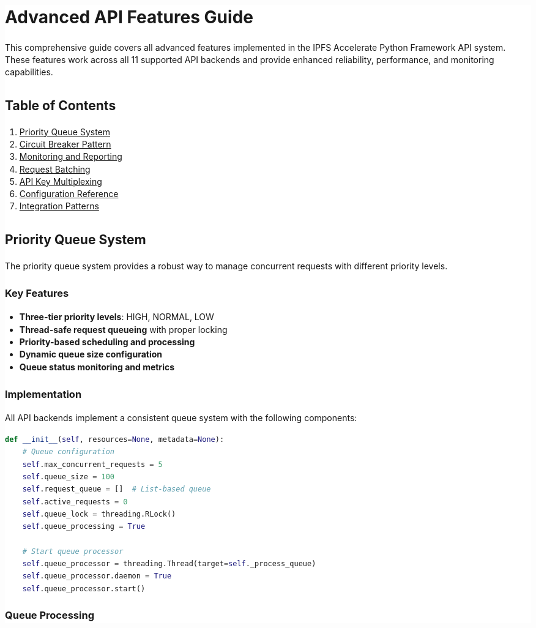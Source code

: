 # Advanced API Features Guide

This comprehensive guide covers all advanced features implemented in the IPFS Accelerate Python Framework API system. These features work across all 11 supported API backends and provide enhanced reliability, performance, and monitoring capabilities.

## Table of Contents

1. [Priority Queue System](#priority-queue-system)
2. [Circuit Breaker Pattern](#circuit-breaker-pattern)
3. [Monitoring and Reporting](#monitoring-and-reporting)
4. [Request Batching](#request-batching)
5. [API Key Multiplexing](#api-key-multiplexing)
6. [Configuration Reference](#configuration-reference)
7. [Integration Patterns](#integration-patterns)

## Priority Queue System

The priority queue system provides a robust way to manage concurrent requests with different priority levels.

### Key Features

- **Three-tier priority levels**: HIGH, NORMAL, LOW
- **Thread-safe request queueing** with proper locking
- **Priority-based scheduling and processing**
- **Dynamic queue size configuration**
- **Queue status monitoring and metrics**

### Implementation

All API backends implement a consistent queue system with the following components:

```python
def __init__(self, resources=None, metadata=None):
    # Queue configuration
    self.max_concurrent_requests = 5
    self.queue_size = 100
    self.request_queue = []  # List-based queue
    self.active_requests = 0
    self.queue_lock = threading.RLock()
    self.queue_processing = True
    
    # Start queue processor
    self.queue_processor = threading.Thread(target=self._process_queue)
    self.queue_processor.daemon = True
    self.queue_processor.start()
```

### Queue Processing
